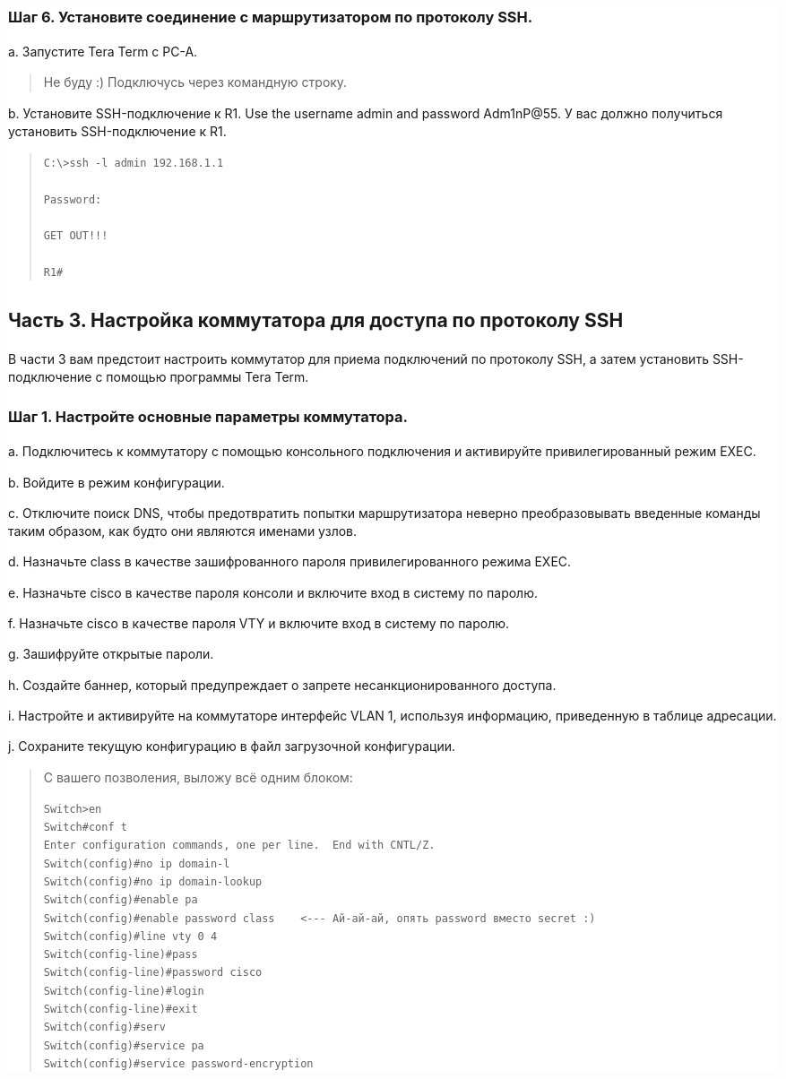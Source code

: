 ### Шаг 6. Установите соединение с маршрутизатором по протоколу SSH.

a.	Запустите Tera Term с PC-A.

> Не буду :) Подключусь через командную строку.

b.	Установите SSH-подключение к R1. Use the username admin and password Adm1nP@55. У вас должно получиться установить SSH-подключение к R1.

> ```
> C:\>ssh -l admin 192.168.1.1
> 
> Password: 
> 
> GET OUT!!!
> 
> R1#
> ```

## Часть 3. Настройка коммутатора для доступа по протоколу SSH

В части 3 вам предстоит настроить коммутатор для приема подключений по протоколу SSH, а затем установить SSH-подключение с помощью программы Tera Term.

### Шаг 1. Настройте основные параметры коммутатора.

a.	Подключитесь к коммутатору с помощью консольного подключения и активируйте привилегированный режим EXEC.

b.	Войдите в режим конфигурации.

c.	Отключите поиск DNS, чтобы предотвратить попытки маршрутизатора неверно преобразовывать введенные команды таким образом, как будто они являются именами узлов.

d.	Назначьте class в качестве зашифрованного пароля привилегированного режима EXEC.

e.	Назначьте cisco в качестве пароля консоли и включите вход в систему по паролю.

f.	Назначьте cisco в качестве пароля VTY и включите вход в систему по паролю.

g.	Зашифруйте открытые пароли.

h.	Создайте баннер, который предупреждает о запрете несанкционированного доступа.

i.	Настройте и активируйте на коммутаторе интерфейс VLAN 1, используя информацию, приведенную в таблице адресации.

j.	Сохраните текущую конфигурацию в файл загрузочной конфигурации.

> С вашего позволения, выложу всё одним блоком:
>
> ```
> Switch>en
> Switch#conf t
> Enter configuration commands, one per line.  End with CNTL/Z.
> Switch(config)#no ip domain-l
> Switch(config)#no ip domain-lookup 
> Switch(config)#enable pa
> Switch(config)#enable password class    <--- Ай-ай-ай, опять password вместо secret :)
> Switch(config)#line vty 0 4
> Switch(config-line)#pass
> Switch(config-line)#password cisco
> Switch(config-line)#login
> Switch(config-line)#exit
> Switch(config)#serv
> Switch(config)#service pa
> Switch(config)#service password-encryption 